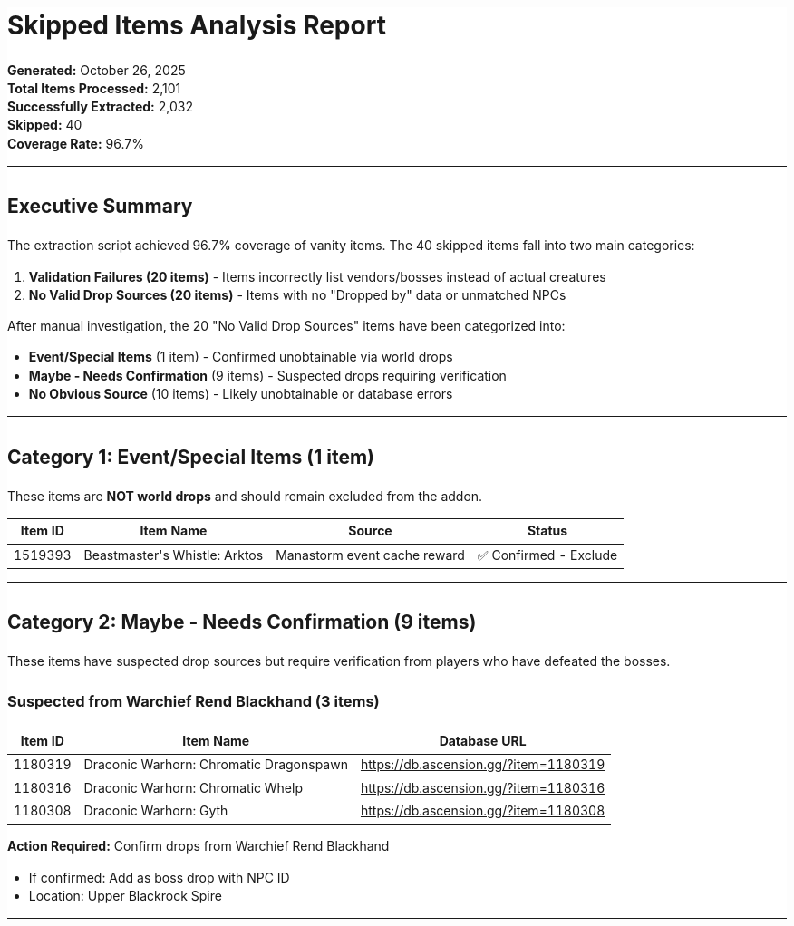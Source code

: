 # Skipped Items Analysis Report
**Generated:** October 26, 2025  
**Total Items Processed:** 2,101  
**Successfully Extracted:** 2,032  
**Skipped:** 40  
**Coverage Rate:** 96.7%

---

## Executive Summary

The extraction script achieved 96.7% coverage of vanity items. The 40 skipped items fall into two main categories:
1. **Validation Failures (20 items)** - Items incorrectly list vendors/bosses instead of actual creatures
2. **No Valid Drop Sources (20 items)** - Items with no "Dropped by" data or unmatched NPCs

After manual investigation, the 20 "No Valid Drop Sources" items have been categorized into:
- **Event/Special Items** (1 item) - Confirmed unobtainable via world drops
- **Maybe - Needs Confirmation** (9 items) - Suspected drops requiring verification
- **No Obvious Source** (10 items) - Likely unobtainable or database errors

---

## Category 1: Event/Special Items (1 item)

These items are **NOT world drops** and should remain excluded from the addon.

| Item ID | Item Name | Source | Status |
|---------|-----------|--------|--------|
| 1519393 | Beastmaster's Whistle: Arktos | Manastorm event cache reward | ✅ Confirmed - Exclude |

---

## Category 2: Maybe - Needs Confirmation (9 items)

These items have suspected drop sources but require verification from players who have defeated the bosses.

### Suspected from Warchief Rend Blackhand (3 items)
| Item ID | Item Name | Database URL |
|---------|-----------|--------------|
| 1180319 | Draconic Warhorn: Chromatic Dragonspawn | https://db.ascension.gg/?item=1180319 |
| 1180316 | Draconic Warhorn: Chromatic Whelp | https://db.ascension.gg/?item=1180316 |
| 1180308 | Draconic Warhorn: Gyth | https://db.ascension.gg/?item=1180308 |

**Action Required:** Confirm drops from Warchief Rend Blackhand
- If confirmed: Add as boss drop with NPC ID
- Location: Upper Blackrock Spire

---